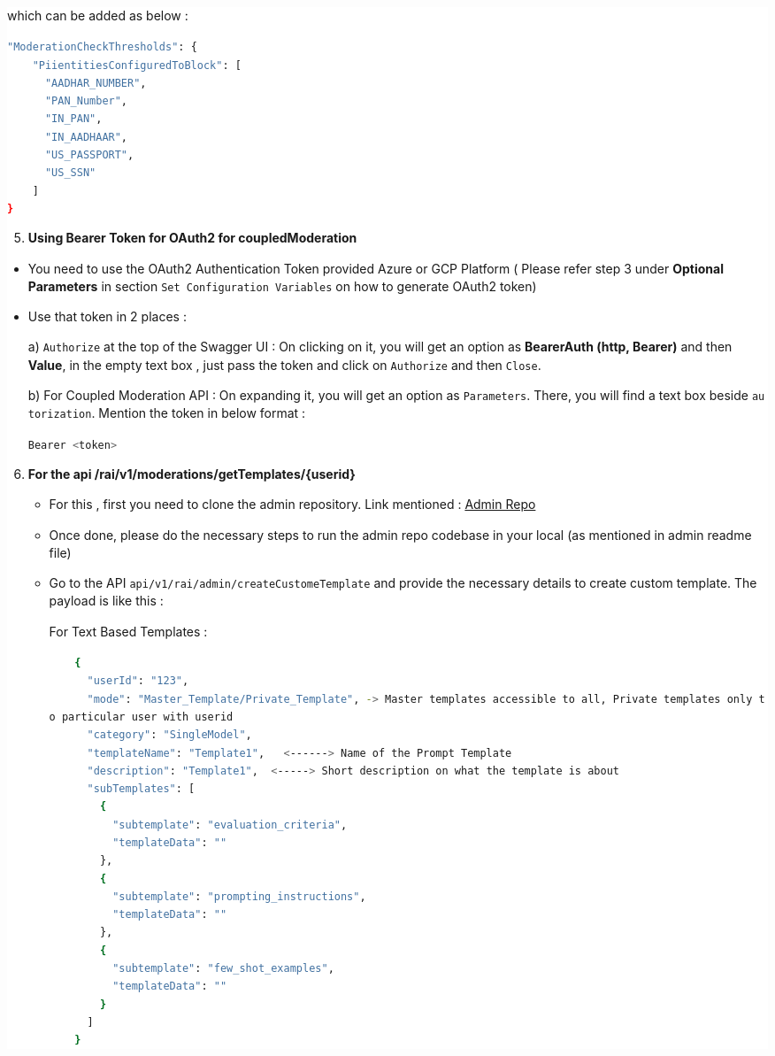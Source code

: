 which can be added as below :
```sh
"ModerationCheckThresholds": {
    "PiientitiesConfiguredToBlock": [
      "AADHAR_NUMBER",
      "PAN_Number",
      "IN_PAN",
      "IN_AADHAAR",
      "US_PASSPORT",
      "US_SSN"
    ]
}
```

5. **Using Bearer Token for OAuth2 for coupledModeration**
- You need to use the OAuth2 Authentication Token provided Azure or GCP Platform ( Please refer step 3 under **Optional Parameters** in section `Set Configuration Variables` on how to generate OAuth2 token)
- Use that token in 2 places :
  
     a) `Authorize` at the top of the Swagger UI : On clicking on it, you will get an option as **BearerAuth  (http, Bearer)** and then **Value**, in the empty text box , just pass the token and click on `Authorize` and then `Close`.

     b) For Coupled Moderation API : On expanding it, you will get an option as `Parameters`. There, you will find a text box beside `autorization`. Mention the token in below format :
  ```sh
  Bearer <token>
  ```

6. **For the api /rai/v1/moderations/getTemplates/{userid}**
   - For this , first you need to clone the admin repository. Link mentioned :  [Admin Repo](https://github.com/Infosys/Infosys-Responsible-AI-Toolkit/tree/main/responsible-ai-admin)
   - Once done, please do the necessary steps to run the admin repo codebase in your local (as mentioned in admin readme file)
   - Go to the API ```api/v1/rai/admin/createCustomeTemplate``` and provide the necessary details to create custom template. The payload is like this :
  
     For Text Based Templates :
     ```sh
         {
           "userId": "123",
           "mode": "Master_Template/Private_Template", -> Master templates accessible to all, Private templates only to particular user with userid
           "category": "SingleModel",
           "templateName": "Template1",   <------> Name of the Prompt Template
           "description": "Template1",  <-----> Short description on what the template is about
           "subTemplates": [
             {
               "subtemplate": "evaluation_criteria",
               "templateData": ""
             },
             {
               "subtemplate": "prompting_instructions",
               "templateData": ""
             },
             {
               "subtemplate": "few_shot_examples",
               "templateData": ""
             }
           ]
         }
     ```
